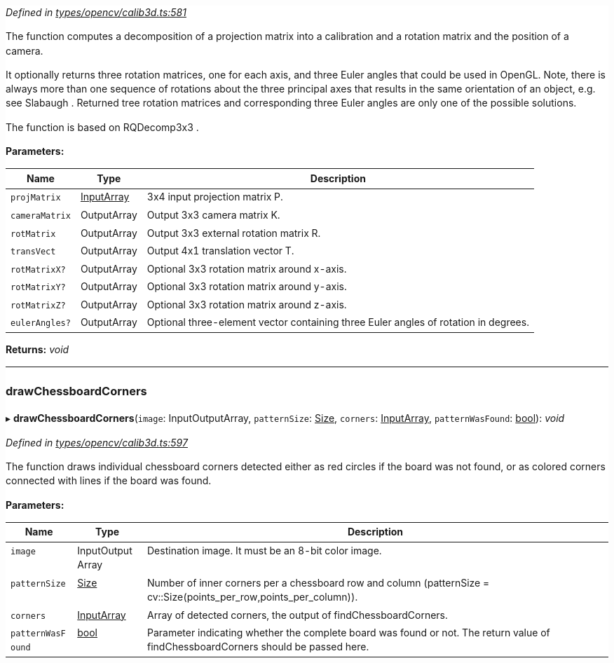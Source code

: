 *Defined in [types/opencv/calib3d.ts:581](https://github.com/cancerberoSgx/mirada/blob/f0c0267/mirada/src/types/opencv/calib3d.ts#L581)*

The function computes a decomposition of a projection matrix into a calibration and a rotation
matrix and the position of a camera.

It optionally returns three rotation matrices, one for each axis, and three Euler angles that could
be used in OpenGL. Note, there is always more than one sequence of rotations about the three
principal axes that results in the same orientation of an object, e.g. see Slabaugh . Returned tree
rotation matrices and corresponding three Euler angles are only one of the possible solutions.

The function is based on RQDecomp3x3 .

**Parameters:**

Name | Type | Description |
------ | ------ | ------ |
`projMatrix` | [InputArray](_types_opencv__hacks_.md#inputarray) | 3x4 input projection matrix P.  |
`cameraMatrix` | OutputArray | Output 3x3 camera matrix K.  |
`rotMatrix` | OutputArray | Output 3x3 external rotation matrix R.  |
`transVect` | OutputArray | Output 4x1 translation vector T.  |
`rotMatrixX?` | OutputArray | Optional 3x3 rotation matrix around x-axis.  |
`rotMatrixY?` | OutputArray | Optional 3x3 rotation matrix around y-axis.  |
`rotMatrixZ?` | OutputArray | Optional 3x3 rotation matrix around z-axis.  |
`eulerAngles?` | OutputArray | Optional three-element vector containing three Euler angles of rotation in degrees.  |

**Returns:** *void*

___

###  drawChessboardCorners

▸ **drawChessboardCorners**(`image`: InputOutputArray, `patternSize`: [Size](../classes/_types_opencv__hacks_.size.md), `corners`: [InputArray](_types_opencv__hacks_.md#inputarray), `patternWasFound`: [bool](_types_opencv__hacks_.md#bool)): *void*

*Defined in [types/opencv/calib3d.ts:597](https://github.com/cancerberoSgx/mirada/blob/f0c0267/mirada/src/types/opencv/calib3d.ts#L597)*

The function draws individual chessboard corners detected either as red circles if the board was not
found, or as colored corners connected with lines if the board was found.

**Parameters:**

Name | Type | Description |
------ | ------ | ------ |
`image` | InputOutputArray | Destination image. It must be an 8-bit color image.  |
`patternSize` | [Size](../classes/_types_opencv__hacks_.size.md) | Number of inner corners per a chessboard row and column (patternSize = cv::Size(points_per_row,points_per_column)).  |
`corners` | [InputArray](_types_opencv__hacks_.md#inputarray) | Array of detected corners, the output of findChessboardCorners.  |
`patternWasFound` | [bool](_types_opencv__hacks_.md#bool) | Parameter indicating whether the complete board was found or not. The return value of findChessboardCorners should be passed here.  |
